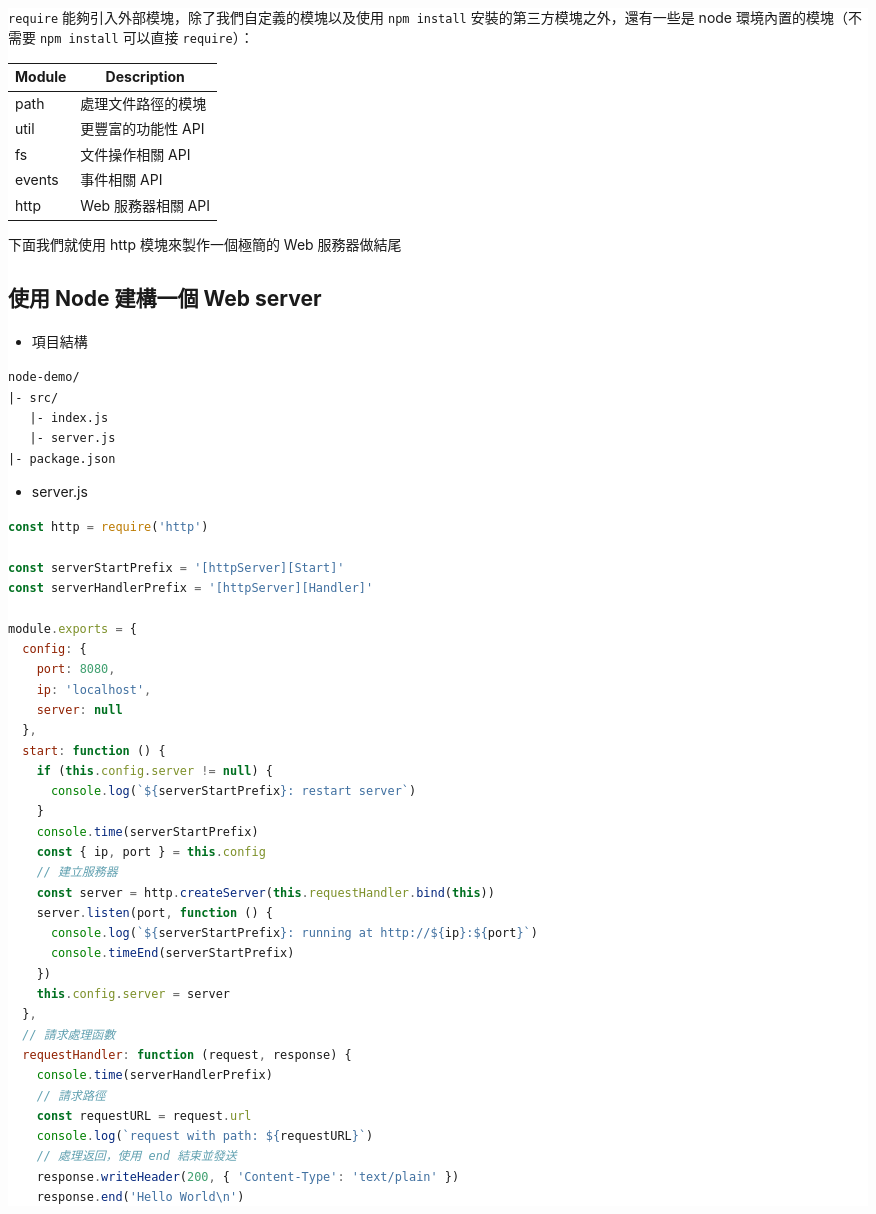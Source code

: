`require` 能夠引入外部模塊，除了我們自定義的模塊以及使用 `npm install` 安裝的第三方模塊之外，還有一些是 node 環境內置的模塊（不需要 `npm install` 可以直接 `require`）：

| Module | Description        |
| ------ | ------------------ |
| path   | 處理文件路徑的模塊 |
| util   | 更豐富的功能性 API |
| fs     | 文件操作相關 API   |
| events | 事件相關 API       |
| http   | Web 服務器相關 API |

下面我們就使用 http 模塊來製作一個極簡的 Web 服務器做結尾

## 使用 Node 建構一個 Web server

- 項目結構

```
node-demo/
|- src/
   |- index.js
   |- server.js
|- package.json
```

- server.js

```js
const http = require('http')

const serverStartPrefix = '[httpServer][Start]'
const serverHandlerPrefix = '[httpServer][Handler]'

module.exports = {
  config: {
    port: 8080,
    ip: 'localhost',
    server: null
  },
  start: function () {
    if (this.config.server != null) {
      console.log(`${serverStartPrefix}: restart server`)
    }
    console.time(serverStartPrefix)
    const { ip, port } = this.config
    // 建立服務器
    const server = http.createServer(this.requestHandler.bind(this))
    server.listen(port, function () {
      console.log(`${serverStartPrefix}: running at http://${ip}:${port}`)
      console.timeEnd(serverStartPrefix)
    })
    this.config.server = server
  },
  // 請求處理函數
  requestHandler: function (request, response) {
    console.time(serverHandlerPrefix)
    // 請求路徑
    const requestURL = request.url
    console.log(`request with path: ${requestURL}`)
    // 處理返回，使用 end 結束並發送
    response.writeHeader(200, { 'Content-Type': 'text/plain' })
    response.end('Hello World\n')

```